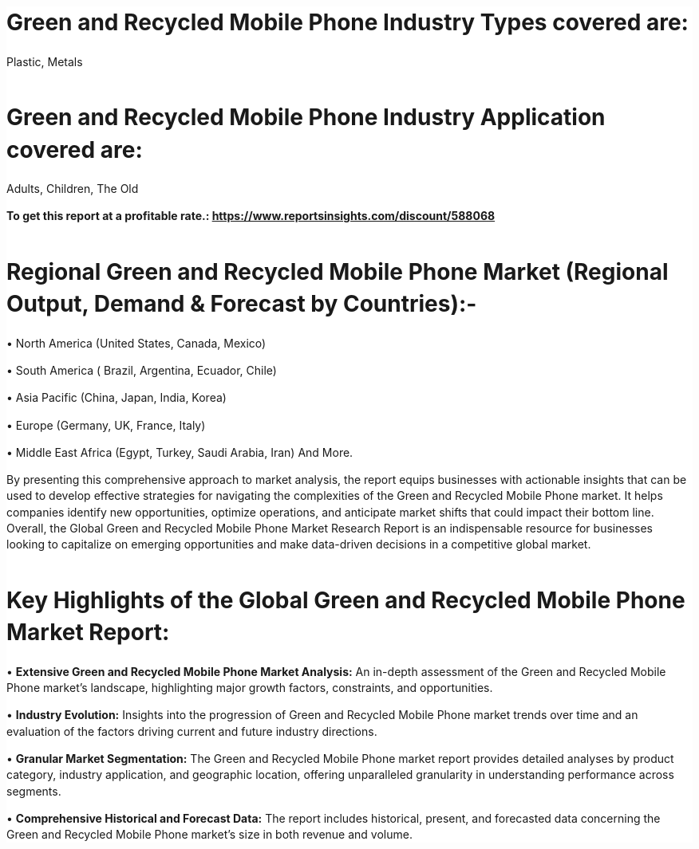 # <strong>Green and Recycled Mobile Phone Industry Types covered are:</strong>

Plastic, Metals

# <strong>Green and Recycled Mobile Phone Industry Application covered are:</strong>

Adults, Children, The Old

<strong>To get this report at a profitable rate.: <a href=https://www.reportsinsights.com/discount/588068>https://www.reportsinsights.com/discount/588068</a></strong></font>

# <strong>Regional Green and Recycled Mobile Phone Market (Regional Output, Demand &amp; Forecast by Countries):-</strong>

• North America (United States, Canada, Mexico)

• South America ( Brazil, Argentina, Ecuador, Chile)

• Asia Pacific (China, Japan, India, Korea)

• Europe (Germany, UK, France, Italy)

• Middle East Africa (Egypt, Turkey, Saudi Arabia, Iran) And More.

By presenting this comprehensive approach to market analysis, the report equips businesses with actionable insights that can be used to develop effective strategies for navigating the complexities of the Green and Recycled Mobile Phone market. It helps companies identify new opportunities, optimize operations, and anticipate market shifts that could impact their bottom line. Overall, the Global Green and Recycled Mobile Phone Market Research Report is an indispensable resource for businesses looking to capitalize on emerging opportunities and make data-driven decisions in a competitive global market.

# <strong>Key Highlights of the Global Green and Recycled Mobile Phone Market Report:</strong>

• <strong>Extensive Green and Recycled Mobile Phone Market Analysis:</strong> An in-depth assessment of the Green and Recycled Mobile Phone market’s landscape, highlighting major growth factors, constraints, and opportunities.

• <strong>Industry Evolution:</strong> Insights into the progression of Green and Recycled Mobile Phone market trends over time and an evaluation of the factors driving current and future industry directions.

• <strong>Granular Market Segmentation:</strong> The Green and Recycled Mobile Phone market report provides detailed analyses by product category, industry application, and geographic location, offering unparalleled granularity in understanding performance across segments.

• <strong>Comprehensive Historical and Forecast Data:</strong> The report includes historical, present, and forecasted data concerning the Green and Recycled Mobile Phone market’s size in both revenue and volume.
